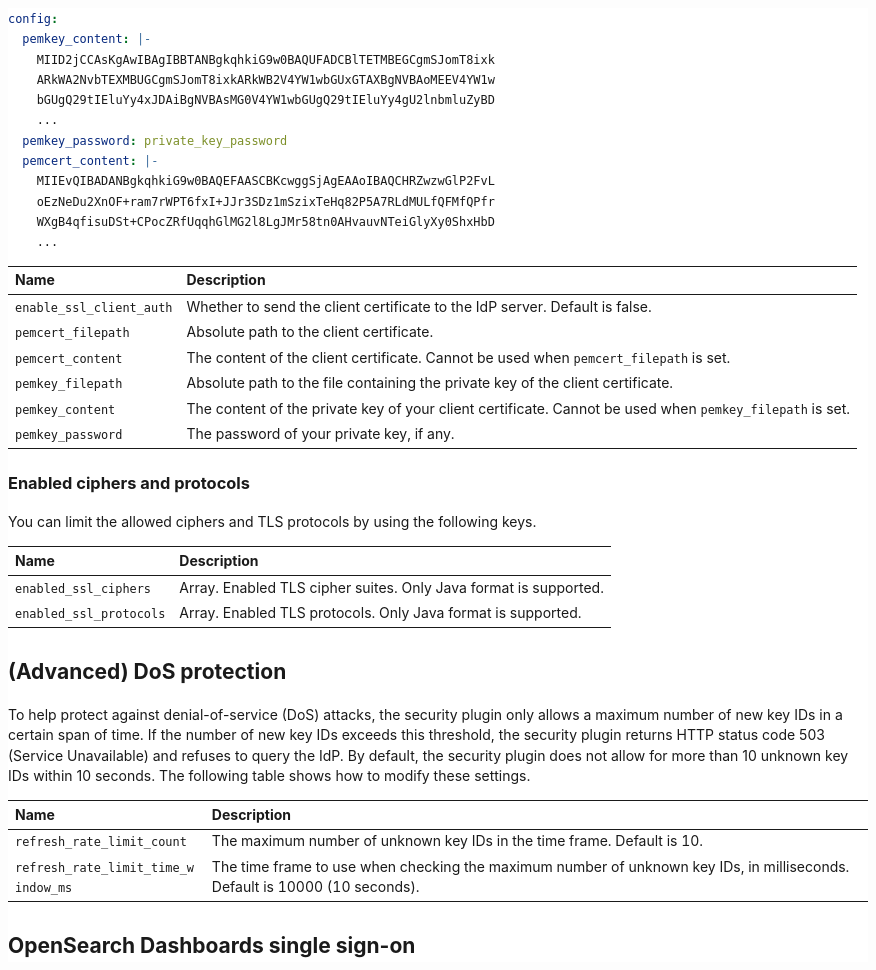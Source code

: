 ```yml
config:
  pemkey_content: |-
    MIID2jCCAsKgAwIBAgIBBTANBgkqhkiG9w0BAQUFADCBlTETMBEGCgmSJomT8ixk
    ARkWA2NvbTEXMBUGCgmSJomT8ixkARkWB2V4YW1wbGUxGTAXBgNVBAoMEEV4YW1w
    bGUgQ29tIEluYy4xJDAiBgNVBAsMG0V4YW1wbGUgQ29tIEluYy4gU2lnbmluZyBD
    ...
  pemkey_password: private_key_password
  pemcert_content: |-
    MIIEvQIBADANBgkqhkiG9w0BAQEFAASCBKcwggSjAgEAAoIBAQCHRZwzwGlP2FvL
    oEzNeDu2XnOF+ram7rWPT6fxI+JJr3SDz1mSzixTeHq82P5A7RLdMULfQFMfQPfr
    WXgB4qfisuDSt+CPocZRfUqqhGlMG2l8LgJMr58tn0AHvauvNTeiGlyXy0ShxHbD
    ...
```

Name | Description
:--- | :---
`enable_ssl_client_auth` | Whether to send the client certificate to the IdP server. Default is false.
`pemcert_filepath` | Absolute path to the client certificate.
`pemcert_content` | The content of the client certificate. Cannot be used when `pemcert_filepath` is set.
`pemkey_filepath` | Absolute path to the file containing the private key of the client certificate.
`pemkey_content` | The content of the private key of your client certificate. Cannot be used when `pemkey_filepath` is set.
`pemkey_password` | The password of your private key, if any.


### Enabled ciphers and protocols

You can limit the allowed ciphers and TLS protocols by using the following keys.

Name | Description
:--- | :---
`enabled_ssl_ciphers` | Array. Enabled TLS cipher suites. Only Java format is supported.
`enabled_ssl_protocols` | Array. Enabled TLS protocols. Only Java format is supported.


## (Advanced) DoS protection

To help protect against denial-of-service (DoS) attacks, the security plugin only allows a maximum number of new key IDs in a certain span of time. If the number of new key IDs exceeds this threshold, the security plugin returns HTTP status code 503 (Service Unavailable) and refuses to query the IdP. By default, the security plugin does not allow for more than 10 unknown key IDs within 10 seconds. The following table shows how to modify these settings.

Name | Description
:--- | :---
`refresh_rate_limit_count` | The maximum number of unknown key IDs in the time frame. Default is 10.
`refresh_rate_limit_time_window_ms` | The time frame to use when checking the maximum number of unknown key IDs, in milliseconds. Default is 10000 (10 seconds).


## OpenSearch Dashboards single sign-on
